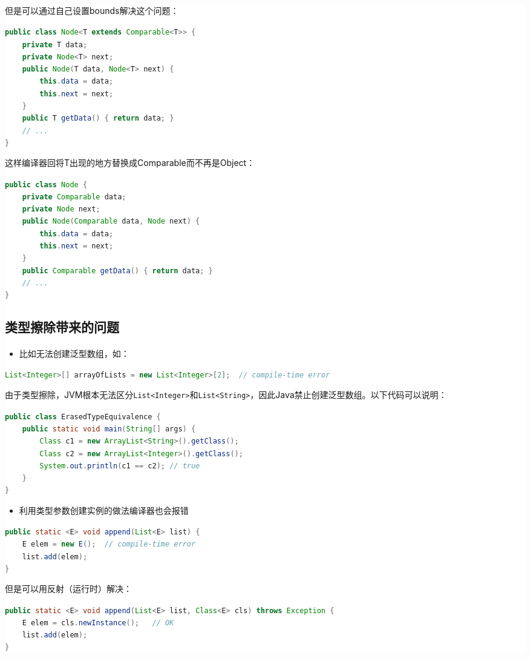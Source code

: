 但是可以通过自己设置bounds解决这个问题：

```java
public class Node<T extends Comparable<T>> {
    private T data;
    private Node<T> next;
    public Node(T data, Node<T> next) {
        this.data = data;
        this.next = next;
    }
    public T getData() { return data; }
    // ...
}
```

这样编译器回将T出现的地方替换成Comparable而不再是Object：

```java
public class Node {
    private Comparable data;
    private Node next;
    public Node(Comparable data, Node next) {
        this.data = data;
        this.next = next;
    }
    public Comparable getData() { return data; }
    // ...
}
```

## 类型擦除带来的问题

* 比如无法创建泛型数组，如：

```java
List<Integer>[] arrayOfLists = new List<Integer>[2];  // compile-time error
```

由于类型擦除，JVM根本无法区分`List<Integer>`和`List<String>`，因此Java禁止创建泛型数组。以下代码可以说明：

```java
public class ErasedTypeEquivalence {
    public static void main(String[] args) {
        Class c1 = new ArrayList<String>().getClass();
        Class c2 = new ArrayList<Integer>().getClass();
        System.out.println(c1 == c2); // true
    }
}
```

* 利用类型参数创建实例的做法编译器也会报错

```java
public static <E> void append(List<E> list) {
    E elem = new E();  // compile-time error
    list.add(elem);
}
```

但是可以用反射（运行时）解决：

```java
public static <E> void append(List<E> list, Class<E> cls) throws Exception {
    E elem = cls.newInstance();   // OK
    list.add(elem);
}
```
